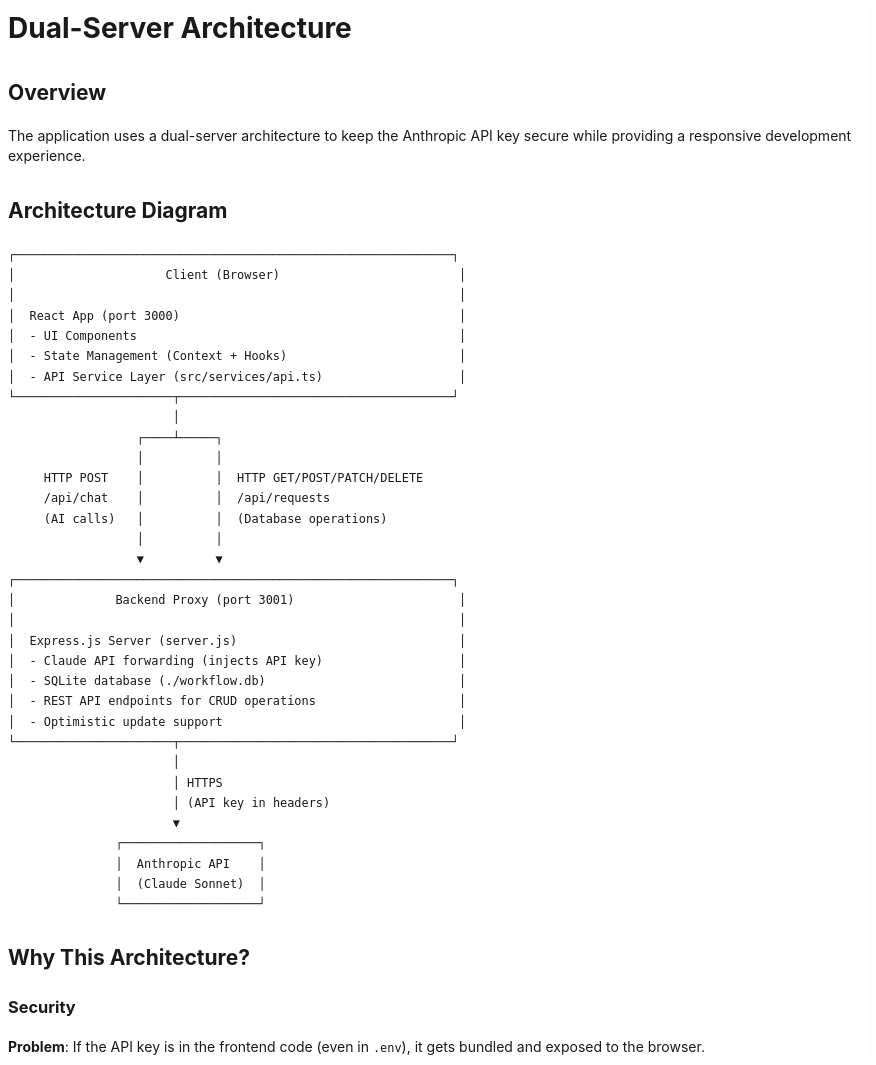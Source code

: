 # Dual-Server Architecture

## Overview

The application uses a dual-server architecture to keep the Anthropic API key secure while providing a responsive development experience.

## Architecture Diagram

```
┌─────────────────────────────────────────────────────────────┐
│                     Client (Browser)                         │
│                                                              │
│  React App (port 3000)                                       │
│  - UI Components                                             │
│  - State Management (Context + Hooks)                        │
│  - API Service Layer (src/services/api.ts)                   │
└──────────────────────┬──────────────────────────────────────┘
                       │
                  ┌────┴─────┐
                  │          │
     HTTP POST    │          │  HTTP GET/POST/PATCH/DELETE
     /api/chat    │          │  /api/requests
     (AI calls)   │          │  (Database operations)
                  │          │
                  ▼          ▼
┌─────────────────────────────────────────────────────────────┐
│              Backend Proxy (port 3001)                       │
│                                                              │
│  Express.js Server (server.js)                               │
│  - Claude API forwarding (injects API key)                   │
│  - SQLite database (./workflow.db)                           │
│  - REST API endpoints for CRUD operations                    │
│  - Optimistic update support                                 │
└──────────────────────┬──────────────────────────────────────┘
                       │
                       │ HTTPS
                       │ (API key in headers)
                       ▼
               ┌───────────────────┐
               │  Anthropic API    │
               │  (Claude Sonnet)  │
               └───────────────────┘
```

## Why This Architecture?

### Security
**Problem**: If the API key is in the frontend code (even in `.env`), it gets bundled and exposed to the browser.
